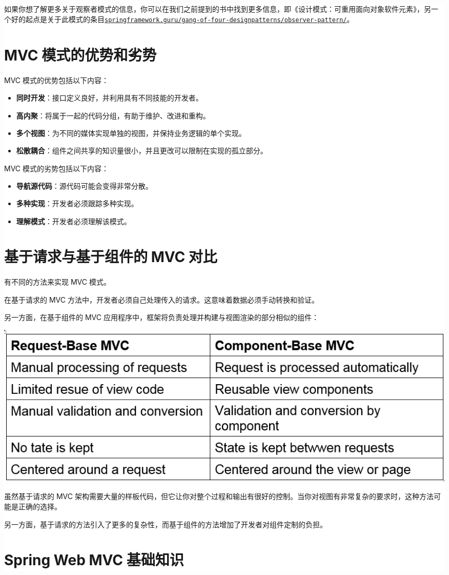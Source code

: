 如果你想了解更多关于观察者模式的信息，你可以在我们之前提到的书中找到更多信息，即《设计模式：可重用面向对象软件元素》，另一个好的起点是关于此模式的条目[`springframework.guru/gang-of-four-designpatterns/observer-pattern/`](https://springframework.guru/gang-of-four-designpatterns/observer-pattern/)。

# MVC 模式的优势和劣势

MVC 模式的优势包括以下内容：

+   **同时开发**：接口定义良好，并利用具有不同技能的开发者。

+   **高内聚**：将属于一起的代码分组，有助于维护、改进和重构。

+   **多个视图**：为不同的媒体实现单独的视图，并保持业务逻辑的单个实现。

+   **松散耦合**：组件之间共享的知识量很小，并且更改可以限制在实现的孤立部分。

MVC 模式的劣势包括以下内容：

+   **导航源代码**：源代码可能会变得非常分散。

+   **多种实现**：开发者必须跟踪多种实现。

+   **理解模式**：开发者必须理解该模式。

# 基于请求与基于组件的 MVC 对比

有不同的方法来实现 MVC 模式。

在基于请求的 MVC 方法中，开发者必须自己处理传入的请求。这意味着数据必须手动转换和验证。

另一方面，在基于组件的 MVC 应用程序中，框架将负责处理并构建与视图渲染的部分相似的组件：

![图片](img/49cd8c7a-41d9-4c46-87b1-a718a34211c9.png)

虽然基于请求的 MVC 架构需要大量的样板代码，但它让你对整个过程和输出有很好的控制。当你对视图有非常复杂的要求时，这种方法可能是正确的选择。

另一方面，基于请求的方法引入了更多的复杂性，而基于组件的方法增加了开发者对组件定制的负担。

# Spring Web MVC 基础知识

